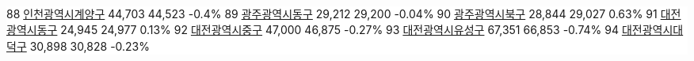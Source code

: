   <tr class="item">
    <td>88</td>
    <td><a href="/apt/인천광역시계양구">인천광역시계양구</a></td>
    <td>44,703</td>
    <td>44,523</td>
    <td>-0.4%</td>
  </tr>

  <tr class="item">
    <td>89</td>
    <td><a href="/apt/광주광역시동구">광주광역시동구</a></td>
    <td>29,212</td>
    <td>29,200</td>
    <td>-0.04%</td>
  </tr>

  <tr class="item">
    <td>90</td>
    <td><a href="/apt/광주광역시북구">광주광역시북구</a></td>
    <td>28,844</td>
    <td>29,027</td>
    <td>0.63%</td>
  </tr>

  <tr class="item">
    <td>91</td>
    <td><a href="/apt/대전광역시동구">대전광역시동구</a></td>
    <td>24,945</td>
    <td>24,977</td>
    <td>0.13%</td>
  </tr>

  <tr class="item">
    <td>92</td>
    <td><a href="/apt/대전광역시중구">대전광역시중구</a></td>
    <td>47,000</td>
    <td>46,875</td>
    <td>-0.27%</td>
  </tr>

  <tr class="item">
    <td>93</td>
    <td><a href="/apt/대전광역시유성구">대전광역시유성구</a></td>
    <td>67,351</td>
    <td>66,853</td>
    <td>-0.74%</td>
  </tr>

  <tr class="item">
    <td>94</td>
    <td><a href="/apt/대전광역시대덕구">대전광역시대덕구</a></td>
    <td>30,898</td>
    <td>30,828</td>
    <td>-0.23%</td>
  </tr>
